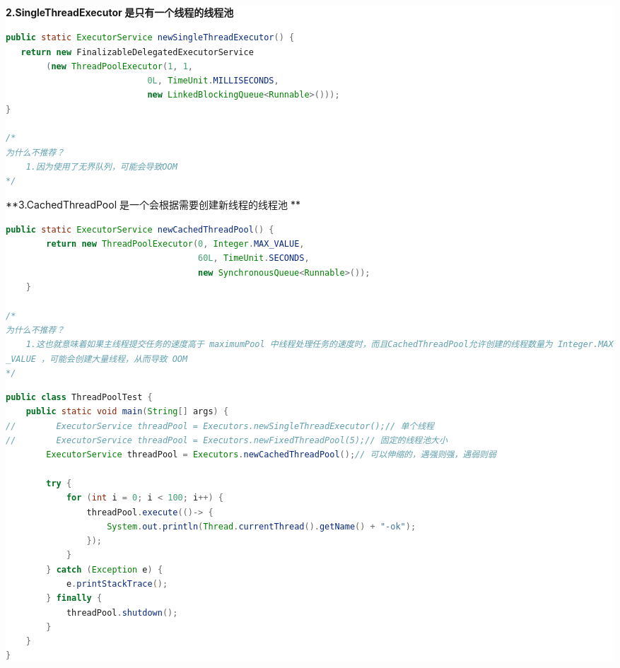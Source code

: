 **2.SingleThreadExecutor 是只有一个线程的线程池**

```java
public static ExecutorService newSingleThreadExecutor() {
   return new FinalizableDelegatedExecutorService
        (new ThreadPoolExecutor(1, 1,
                            0L, TimeUnit.MILLISECONDS,
                            new LinkedBlockingQueue<Runnable>()));
}

/*
为什么不推荐？
	1.因为使用了无界队列，可能会导致OOM
*/
```

**3.CachedThreadPool 是一个会根据需要创建新线程的线程池 ** 

```java
public static ExecutorService newCachedThreadPool() {
        return new ThreadPoolExecutor(0, Integer.MAX_VALUE,
                                      60L, TimeUnit.SECONDS,
                                      new SynchronousQueue<Runnable>());
    }

/*
为什么不推荐？
	1.这也就意味着如果主线程提交任务的速度高于 maximumPool 中线程处理任务的速度时，而且CachedThreadPool允许创建的线程数量为 Integer.MAX_VALUE ，可能会创建大量线程，从而导致 OOM
*/
```



```java
public class ThreadPoolTest {
    public static void main(String[] args) {
//        ExecutorService threadPool = Executors.newSingleThreadExecutor();// 单个线程
//        ExecutorService threadPool = Executors.newFixedThreadPool(5);// 固定的线程池大小
        ExecutorService threadPool = Executors.newCachedThreadPool();// 可以伸缩的，遇强则强，遇弱则弱

        try {
            for (int i = 0; i < 100; i++) {
                threadPool.execute(()-> {
                    System.out.println(Thread.currentThread().getName() + "-ok");
                });
            }
        } catch (Exception e) {
            e.printStackTrace();
        } finally {
            threadPool.shutdown();
        }
    }
}
```
